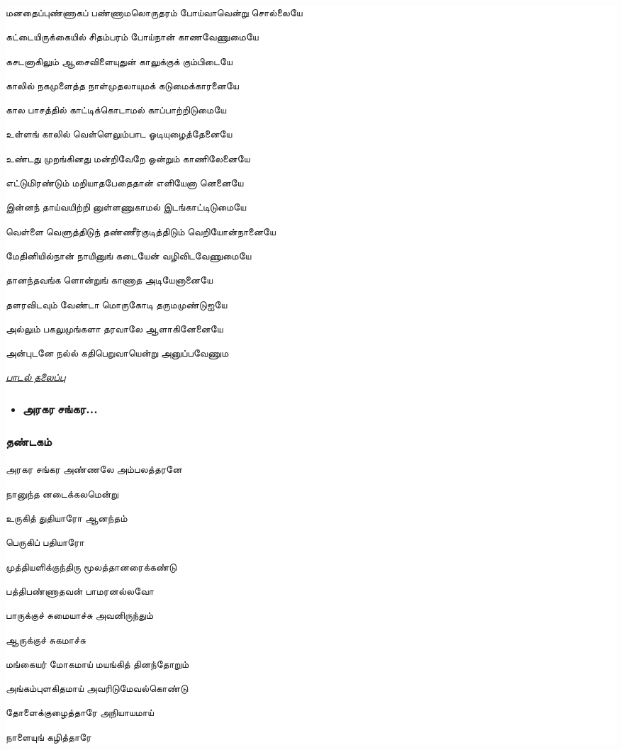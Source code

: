 மனதைப்புண்ணாகப் பண்ணாமலொருதரம் போய்வாவென்று சொல்லையே  

கட்டையிருக்கையில் சிதம்பரம் போய்நான் காணவேணுமையே  

கசடனாகிலும் ஆசைவிளையுதுன் காலுக்குக் கும்பிடையே  

காலில் நகமுளைத்த நாள்முதலாயுமக் கடுமைக்காரனையே  

கால பாசத்தில் காட்டிக்கொடாமல் காப்பாற்றிடுமையே  

உள்ளங் காலில் வெள்ளெலும்பாட ஓடியுழைத்தேனையே  

உண்டது முறங்கினது மன்றிவேறே ஒன்றும் காணிலேனையே  

எட்டுமிரண்டும் மறியாதபேதைதான் எளியேனா னெனையே  

இன்னந் தாய்வயிற்றி னுள்ளணுகாமல் இடங்காட்டிடுமையே  

வெள்ளை வெளுத்திடுந் தண்ணீர்குடித்திடும் வெறியோன்நானையே  

மேதினியில்நான் நாயினுங் கடையேன் வழிவிடவேணுமையே  

தானந்தவங்க ளொன்றுங் காணாத அடியேனானையே  

தளரவிடவும் வேண்டா மொருகோடி தருமமுண்டுஐயே  

அல்லும் பகலுமுங்களா தரவாலே ஆளாகினேனையே  

அன்புடனே நல்ல் கதிபெறுவாயென்று அனுப்பவேணும  

[*பாடல் தலைப்பு*](https://www.projectmadurai.org/pm_etexts/utf8/pmuni0287.html#padalthalaippu)  

[]()  

* ### அரகர சங்கர...  

  

### தண்டகம்  

  

அரகர சங்கர அண்ணலே அம்பலத்தரனே  

நானுந்த னடைக்கலமென்று  

உருகித் துதியாரோ ஆனந்தம்  

பெருகிப் பதியாரோ  

முத்தியளிக்குந்திரு மூலத்தானரைக்கண்டு  

பத்திபண்ணாதவன் பாமரனல்லவோ  

பாருக்குச் சுமையாச்சு அவனிருந்தும்  

ஆருக்குச் சுகமாச்சு  

மங்கையர் மோகமாய் மயங்கித் தினந்தோறும்  

அங்கம்புளகிதமாய் அவரிடுமேவல்கொண்டு  

தோளைக்குழைத்தாரே அநியாயமாய்  

நாளையுங் கழித்தாரே  
